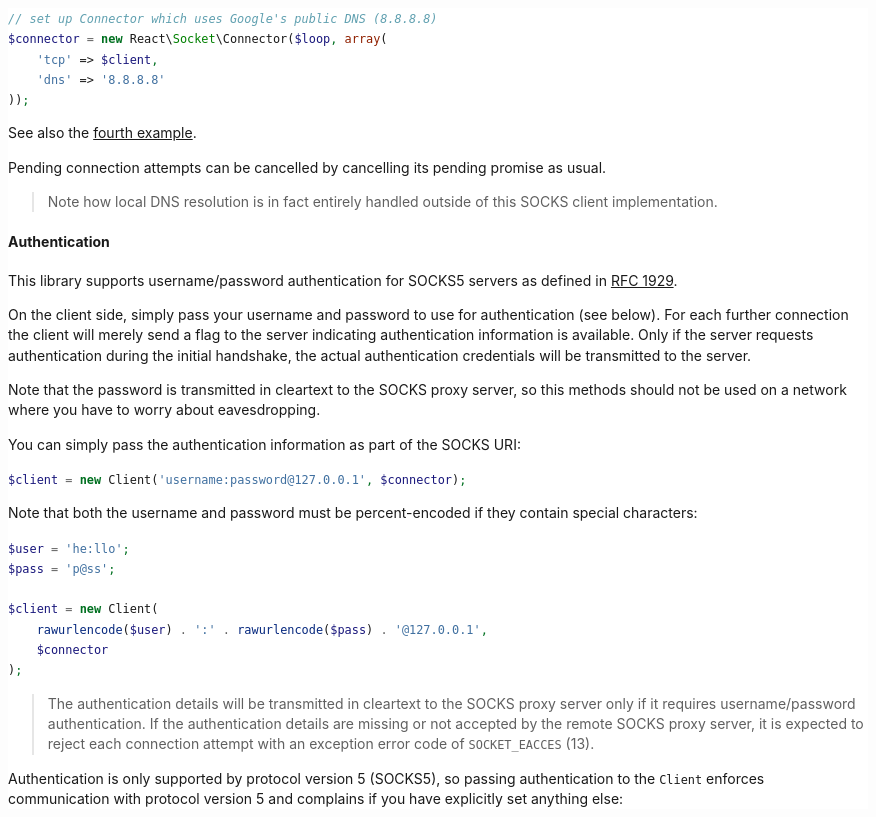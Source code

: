 ```php
// set up Connector which uses Google's public DNS (8.8.8.8)
$connector = new React\Socket\Connector($loop, array(
    'tcp' => $client,
    'dns' => '8.8.8.8'
));
```

See also the [fourth example](examples).

Pending connection attempts can be cancelled by cancelling its pending promise
as usual.

> Note how local DNS resolution is in fact entirely handled outside of this
  SOCKS client implementation.

#### Authentication

This library supports username/password authentication for SOCKS5 servers as
defined in [RFC 1929](https://tools.ietf.org/html/rfc1929).

On the client side, simply pass your username and password to use for
authentication (see below).
For each further connection the client will merely send a flag to the server
indicating authentication information is available.
Only if the server requests authentication during the initial handshake,
the actual authentication credentials will be transmitted to the server.

Note that the password is transmitted in cleartext to the SOCKS proxy server,
so this methods should not be used on a network where you have to worry about eavesdropping.

You can simply pass the authentication information as part of the SOCKS URI:

```php
$client = new Client('username:password@127.0.0.1', $connector);
```

Note that both the username and password must be percent-encoded if they contain
special characters:

```php
$user = 'he:llo';
$pass = 'p@ss';

$client = new Client(
    rawurlencode($user) . ':' . rawurlencode($pass) . '@127.0.0.1',
    $connector
);
```

> The authentication details will be transmitted in cleartext to the SOCKS proxy
  server only if it requires username/password authentication.
  If the authentication details are missing or not accepted by the remote SOCKS
  proxy server, it is expected to reject each connection attempt with an
  exception error code of `SOCKET_EACCES` (13).

Authentication is only supported by protocol version 5 (SOCKS5),
so passing authentication to the `Client` enforces communication with protocol
version 5 and complains if you have explicitly set anything else:
